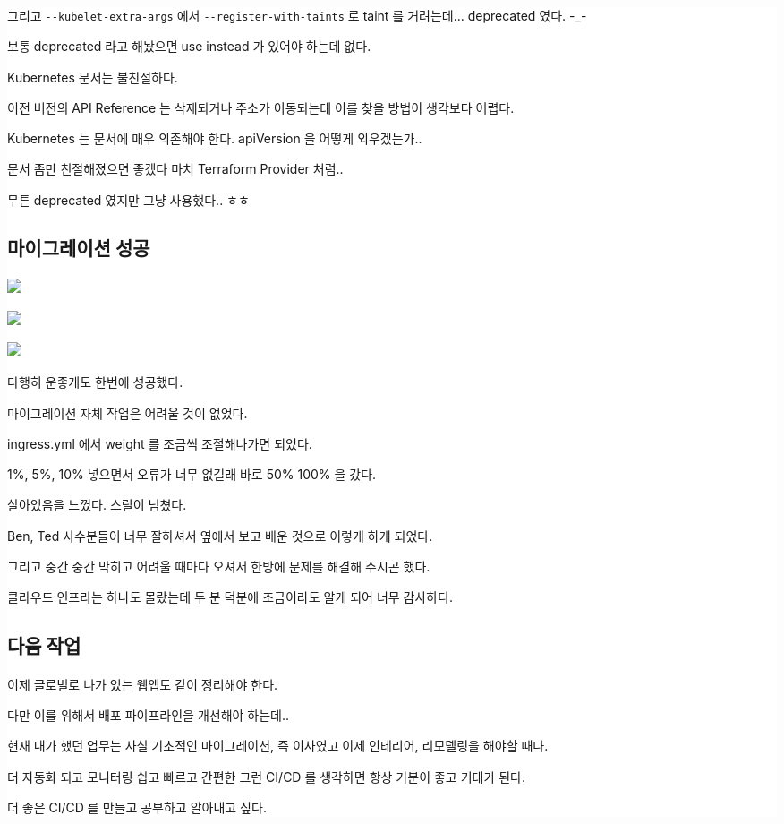 그리고 `--kubelet-extra-args` 에서 `--register-with-taints` 로 taint 를 거려는데... deprecated 였다. -_-

보통 deprecated 라고 해놨으면 use instead 가 있어야 하는데 없다.

Kubernetes 문서는 불친절하다.

이전 버전의 API Reference 는 삭제되거나 주소가 이동되는데 이를 찾을 방법이 생각보다 어렵다.

Kubernetes 는 문서에 매우 의존해야 한다. apiVersion 을 어떻게 외우겠는가..

문서 좀만 친절해졌으면 좋겠다 마치 Terraform Provider 처럼..

무튼 deprecated 였지만 그냥 사용했다.. ㅎㅎ


## 마이그레이션 성공

![](https://i.imgur.com/58MAkKo.png)

![](https://i.imgur.com/JIt2j0v.png)

![](https://i.imgur.com/rjLu52v.png)

다행히 운좋게도 한번에 성공했다.

마이그레이션 자체 작업은 어려울 것이 없었다.

ingress.yml 에서 weight 를 조금씩 조절해나가면 되었다.

1%, 5%, 10% 넣으면서 오류가 너무 없길래 바로 50% 100% 을 갔다.

살아있음을 느꼈다. 스릴이 넘쳤다.

Ben, Ted 사수분들이 너무 잘하셔서 옆에서 보고 배운 것으로 이렇게 하게 되었다.

그리고 중간 중간 막히고 어려울 때마다 오셔서 한방에 문제를 해결해 주시곤 했다.

클라우드 인프라는 하나도 몰랐는데 두 분 덕분에 조금이라도 알게 되어 너무 감사하다.


## 다음 작업

이제 글로벌로 나가 있는 웹앱도 같이 정리해야 한다.

다만 이를 위해서 배포 파이프라인을 개선해야 하는데..

현재 내가 했던 업무는 사실 기초적인 마이그레이션, 즉 이사였고 이제 인테리어, 리모델링을 해야할 때다.

더 자동화 되고 모니터링 쉽고 빠르고 간편한 그런 CI/CD 를 생각하면 항상 기분이 좋고 기대가 된다.

더 좋은 CI/CD 를 만들고 공부하고 알아내고 싶다.
